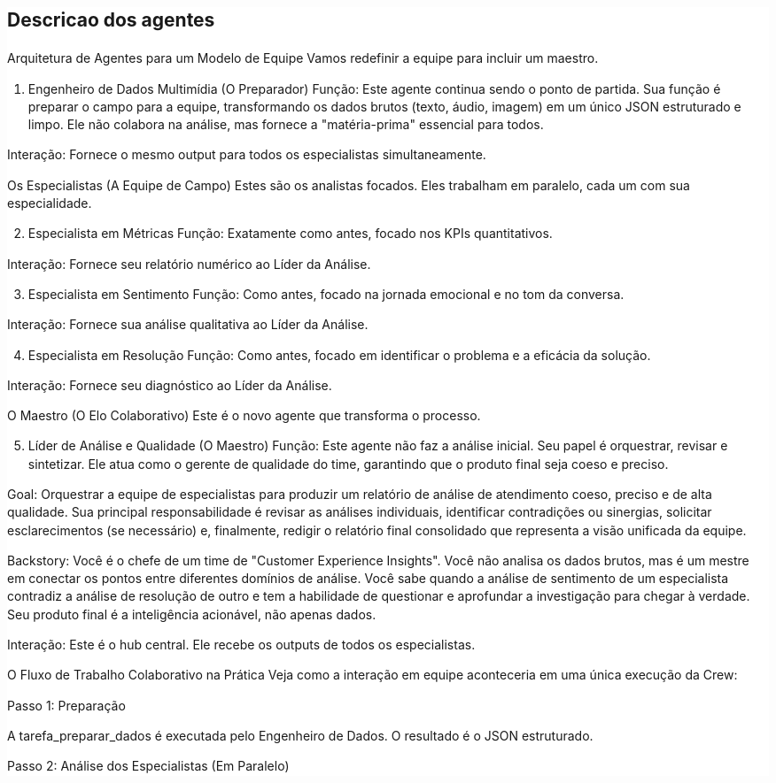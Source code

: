 ## Descricao dos agentes

Arquitetura de Agentes para um Modelo de Equipe
Vamos redefinir a equipe para incluir um maestro.

1. Engenheiro de Dados Multimídia (O Preparador)
Função: Este agente continua sendo o ponto de partida. Sua função é preparar o campo para a equipe, transformando os dados brutos (texto, áudio, imagem) em um único JSON estruturado e limpo. Ele não colabora na análise, mas fornece a "matéria-prima" essencial para todos.

Interação: Fornece o mesmo output para todos os especialistas simultaneamente.

Os Especialistas (A Equipe de Campo)
Estes são os analistas focados. Eles trabalham em paralelo, cada um com sua especialidade.

2. Especialista em Métricas
Função: Exatamente como antes, focado nos KPIs quantitativos.

Interação: Fornece seu relatório numérico ao Líder da Análise.

3. Especialista em Sentimento
Função: Como antes, focado na jornada emocional e no tom da conversa.

Interação: Fornece sua análise qualitativa ao Líder da Análise.

4. Especialista em Resolução
Função: Como antes, focado em identificar o problema e a eficácia da solução.

Interação: Fornece seu diagnóstico ao Líder da Análise.

O Maestro (O Elo Colaborativo)
Este é o novo agente que transforma o processo.

5. Líder de Análise e Qualidade (O Maestro)
Função: Este agente não faz a análise inicial. Seu papel é orquestrar, revisar e sintetizar. Ele atua como o gerente de qualidade do time, garantindo que o produto final seja coeso e preciso.

Goal: Orquestrar a equipe de especialistas para produzir um relatório de análise de atendimento coeso, preciso e de alta qualidade. Sua principal responsabilidade é revisar as análises individuais, identificar contradições ou sinergias, solicitar esclarecimentos (se necessário) e, finalmente, redigir o relatório final consolidado que representa a visão unificada da equipe.

Backstory: Você é o chefe de um time de "Customer Experience Insights". Você não analisa os dados brutos, mas é um mestre em conectar os pontos entre diferentes domínios de análise. Você sabe quando a análise de sentimento de um especialista contradiz a análise de resolução de outro e tem a habilidade de questionar e aprofundar a investigação para chegar à verdade. Seu produto final é a inteligência acionável, não apenas dados.

Interação: Este é o hub central. Ele recebe os outputs de todos os especialistas.

O Fluxo de Trabalho Colaborativo na Prática
Veja como a interação em equipe aconteceria em uma única execução da Crew:

Passo 1: Preparação

A tarefa_preparar_dados é executada pelo Engenheiro de Dados. O resultado é o JSON estruturado.

Passo 2: Análise dos Especialistas (Em Paralelo)
